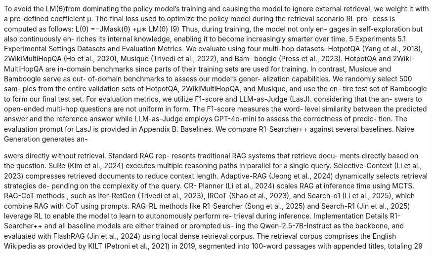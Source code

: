 To avoid the LM(θ)from dominating the policy
model’s training and causing the model to ignore
external retrieval, we weight it with a pre-defined
coefficient µ. The final loss used to optimize the
policy model during the retrieval scenario RL pro-
cess is computed as follows:
L(θ) =−JMask(θ) +µ∗ LM(θ) (9)
Thus, during training, the model not only en-
gages in self-exploration but also continuously en-
riches its internal knowledge, enabling it to become
increasingly smarter over time.
5 Experiments
5.1 Experimental Settings
Datasets and Evaluation Metrics. We evaluate
using four multi-hop datasets: HotpotQA (Yang
et al., 2018), 2WikiMultiHopQA (Ho et al.,
2020), Musique (Trivedi et al., 2022), and Bam-
boogle (Press et al., 2023). HotpotQA and 2Wiki-
MultiHopQA are in-domain benchmarks since
parts of their training sets are used for training.
In contrast, Musique and Bamboogle serve as out-
of-domain benchmarks to assess our model’s gener-
alization capabilities. We randomly select 500 sam-
ples from the entire validation sets of HotpotQA,
2WikiMultiHopQA, and Musique, and use the en-
tire test set of Bamboogle to form our final test
set. For evaluation metrics, we utilize F1-score
and LLM-as-Judge (LasJ). considering that the an-
swers to open-ended multi-hop questions are not
uniform in form. The F1-score measures the word-
level similarity between the predicted answer and
the reference answer while LLM-as-Judge employs
GPT-4o-mini to assess the correctness of predic-
tion. The evaluation prompt for LasJ is provided in
Appendix B.
Baselines. We compare R1-Searcher++ against
several baselines. Naive Generation generates an-

swers directly without retrieval. Standard RAG rep-
resents traditional RAG systems that retrieve docu-
ments directly based on the question. SuRe (Kim
et al., 2024) executes multiple reasoning paths in
parallel for a single query. Selective-Context (Li
et al., 2023) compresses retrieved documents to
reduce context length. Adaptive-RAG (Jeong et al.,
2024) dynamically selects retrieval strategies de-
pending on the complexity of the query. CR-
Planner (Li et al., 2024) scales RAG at inference
time using MCTS. RAG-CoT methods , such as
Iter-RetGen (Trivedi et al., 2023), IRCoT (Shao
et al., 2023), and Search-o1 (Li et al., 2025), which
combine RAG with CoT using prompts. RAG-RL
methods like R1-Searcher (Song et al., 2025) and
Search-R1 (Jin et al., 2025) leverage RL to enable
the model to learn to autonomously perform re-
trieval during inference.
Implementation Details R1-Searcher++ and all
baseline models are either trained or prompted us-
ing the Qwen-2.5-7B-Instruct as the backbone, and
evaluated with FlashRAG (Jin et al., 2024) using
local dense retrieval corpus. The retrieval corpus
comprises the English Wikipedia as provided by
KILT (Petroni et al., 2021) in 2019, segmented into
100-word passages with appended titles, totaling 29